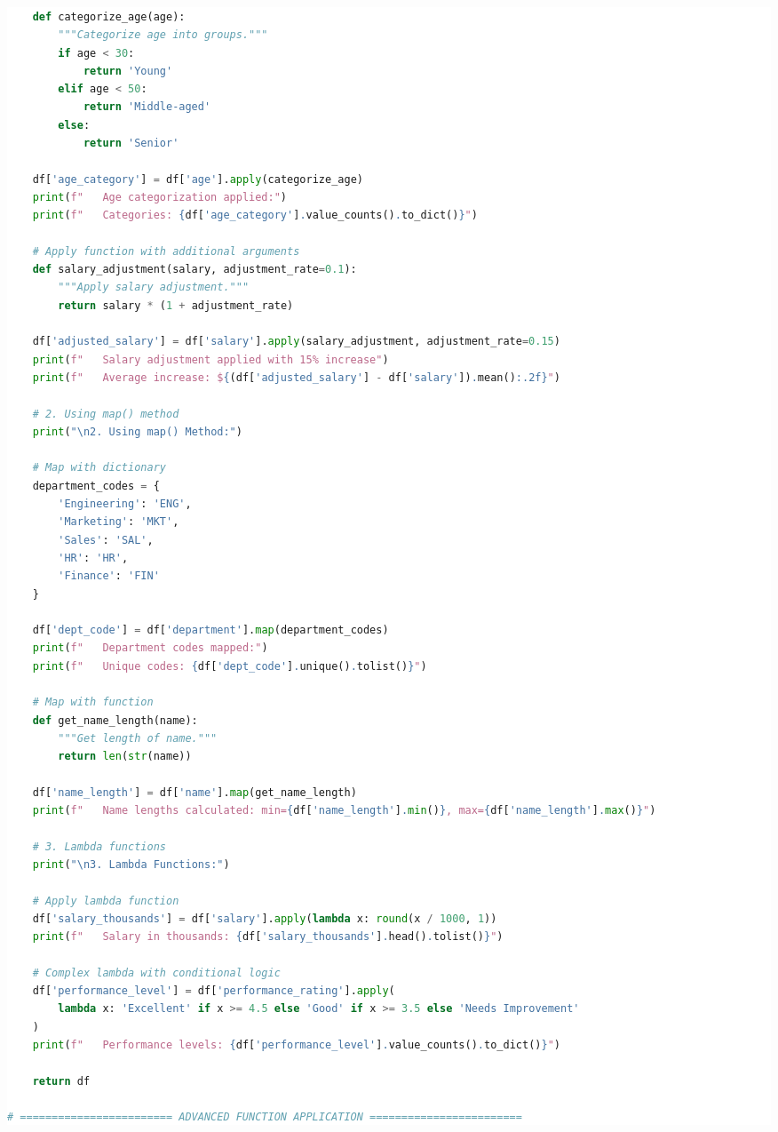 ```python
    def categorize_age(age):
        """Categorize age into groups."""
        if age < 30:
            return 'Young'
        elif age < 50:
            return 'Middle-aged'
        else:
            return 'Senior'
    
    df['age_category'] = df['age'].apply(categorize_age)
    print(f"   Age categorization applied:")
    print(f"   Categories: {df['age_category'].value_counts().to_dict()}")
    
    # Apply function with additional arguments
    def salary_adjustment(salary, adjustment_rate=0.1):
        """Apply salary adjustment."""
        return salary * (1 + adjustment_rate)
    
    df['adjusted_salary'] = df['salary'].apply(salary_adjustment, adjustment_rate=0.15)
    print(f"   Salary adjustment applied with 15% increase")
    print(f"   Average increase: ${(df['adjusted_salary'] - df['salary']).mean():.2f}")
    
    # 2. Using map() method
    print("\n2. Using map() Method:")
    
    # Map with dictionary
    department_codes = {
        'Engineering': 'ENG',
        'Marketing': 'MKT',
        'Sales': 'SAL',
        'HR': 'HR',
        'Finance': 'FIN'
    }
    
    df['dept_code'] = df['department'].map(department_codes)
    print(f"   Department codes mapped:")
    print(f"   Unique codes: {df['dept_code'].unique().tolist()}")
    
    # Map with function
    def get_name_length(name):
        """Get length of name."""
        return len(str(name))
    
    df['name_length'] = df['name'].map(get_name_length)
    print(f"   Name lengths calculated: min={df['name_length'].min()}, max={df['name_length'].max()}")
    
    # 3. Lambda functions
    print("\n3. Lambda Functions:")
    
    # Apply lambda function
    df['salary_thousands'] = df['salary'].apply(lambda x: round(x / 1000, 1))
    print(f"   Salary in thousands: {df['salary_thousands'].head().tolist()}")
    
    # Complex lambda with conditional logic
    df['performance_level'] = df['performance_rating'].apply(
        lambda x: 'Excellent' if x >= 4.5 else 'Good' if x >= 3.5 else 'Needs Improvement'
    )
    print(f"   Performance levels: {df['performance_level'].value_counts().to_dict()}")
    
    return df

# ======================== ADVANCED FUNCTION APPLICATION ========================
```